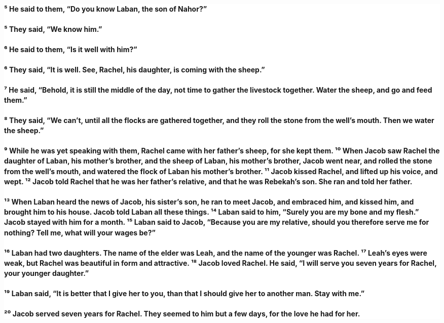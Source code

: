 
#### ⁵ He said to them, “Do you know Laban, the son of Nahor?” 


#### ⁵ They said, “We know him.” 


#### ⁶ He said to them, “Is it well with him?” 


#### ⁶ They said, “It is well. See, Rachel, his daughter, is coming with the sheep.” 


#### ⁷ He said, “Behold, it is still the middle of the day, not time to gather the livestock together. Water the sheep, and go and feed them.” 


#### ⁸ They said, “We can’t, until all the flocks are gathered together, and they roll the stone from the well’s mouth. Then we water the sheep.” 


#### ⁹ While he was yet speaking with them, Rachel came with her father’s sheep, for she kept them. ¹⁰ When Jacob saw Rachel the daughter of Laban, his mother’s brother, and the sheep of Laban, his mother’s brother, Jacob went near, and rolled the stone from the well’s mouth, and watered the flock of Laban his mother’s brother. ¹¹ Jacob kissed Rachel, and lifted up his voice, and wept. ¹² Jacob told Rachel that he was her father’s relative, and that he was Rebekah’s son. She ran and told her father. 


#### ¹³ When Laban heard the news of Jacob, his sister’s son, he ran to meet Jacob, and embraced him, and kissed him, and brought him to his house. Jacob told Laban all these things. ¹⁴ Laban said to him, “Surely you are my bone and my flesh.” Jacob stayed with him for a month. ¹⁵ Laban said to Jacob, “Because you are my relative, should you therefore serve me for nothing? Tell me, what will your wages be?” 


#### ¹⁶ Laban had two daughters. The name of the elder was Leah, and the name of the younger was Rachel. ¹⁷ Leah’s eyes were weak, but Rachel was beautiful in form and attractive. ¹⁸ Jacob loved Rachel. He said, “I will serve you seven years for Rachel, your younger daughter.” 


#### ¹⁹ Laban said, “It is better that I give her to you, than that I should give her to another man. Stay with me.” 


#### ²⁰ Jacob served seven years for Rachel. They seemed to him but a few days, for the love he had for her. 
